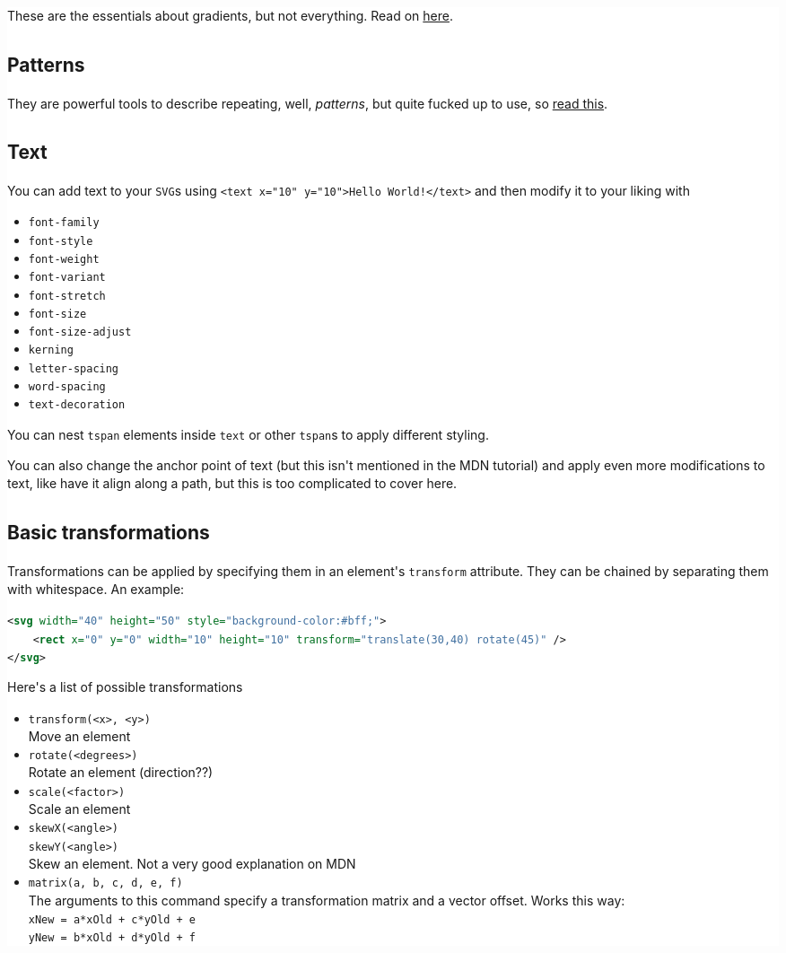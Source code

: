 These are the essentials about gradients, but not everything. Read on [here](https://developer.mozilla.org/en-US/docs/Web/SVG/Tutorial/Gradients).

## Patterns
They are powerful tools to describe repeating, well, _patterns_, but quite fucked up to use, so [read this](https://developer.mozilla.org/en-US/docs/Web/SVG/Tutorial/Patterns).

## Text
You can add text to your `SVG`s using `<text x="10" y="10">Hello World!</text>` and then modify it to your liking with
- `font-family`
- `font-style`
- `font-weight`
- `font-variant`
- `font-stretch`
- `font-size`
- `font-size-adjust`
- `kerning`
- `letter-spacing`
- `word-spacing`
- `text-decoration`

You can nest `tspan` elements inside `text` or other `tspan`s to apply different styling.

You can also change the anchor point of text (but this isn't mentioned in the MDN tutorial) and apply even more modifications to text, like have it align along a path, but this is too complicated to cover here.

## Basic transformations
Transformations can be applied by specifying them in an element's `transform` attribute. They can be chained by separating them with whitespace. An example:
```svg
<svg width="40" height="50" style="background-color:#bff;">
    <rect x="0" y="0" width="10" height="10" transform="translate(30,40) rotate(45)" />
</svg>
```

Here's a list of possible transformations
- `transform(<x>, <y>)  `  
Move an element
- `rotate(<degrees>)`  
Rotate an element (direction??)
- `scale(<factor>)`  
Scale an element
- `skewX(<angle>)`  
`skewY(<angle>)`  
Skew an element. Not a very good explanation on MDN
- `matrix(a, b, c, d, e, f)`  
The arguments to this command specify a transformation matrix and a vector offset. Works this way:  
`xNew = a*xOld + c*yOld + e`  
`yNew = b*xOld + d*yOld + f`
